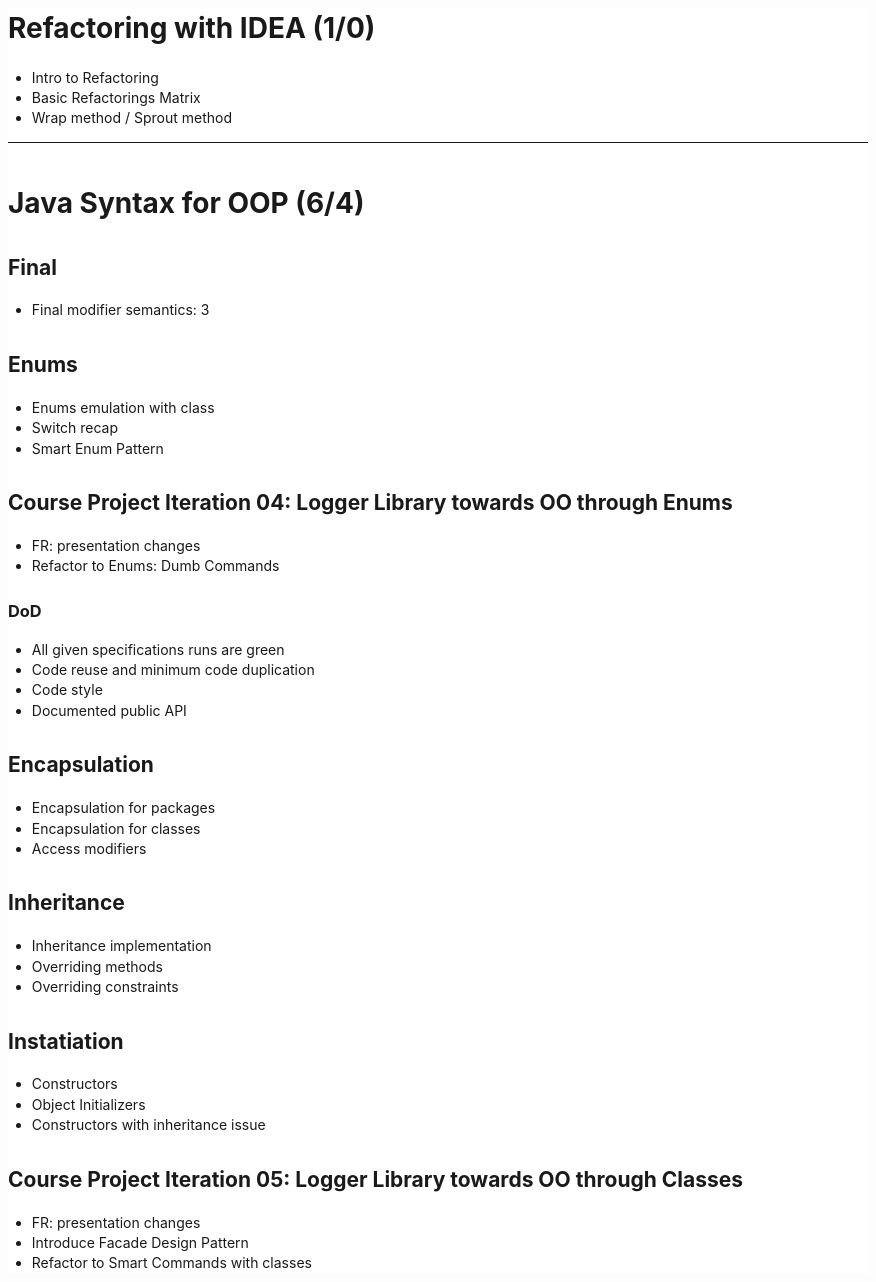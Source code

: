 
# Refactoring with IDEA (1/0)
- Intro to Refactoring
- Basic Refactorings Matrix
- Wrap method / Sprout method

---

# Java Syntax for OOP (6/4)

## Final
- Final modifier semantics: 3

## Enums
- Enums emulation with class
- Switch recap
- Smart Enum Pattern

## Course Project Iteration 04: Logger Library towards OO through Enums
- FR: presentation changes
- Refactor to Enums: Dumb Commands

### DoD
- All given specifications runs are green
- Code reuse and minimum code duplication
- Code style
- Documented public API

## Encapsulation
- Encapsulation for packages
- Encapsulation for classes
- Access modifiers

## Inheritance
- Inheritance implementation
- Overriding methods
- Overriding constraints

## Instatiation
- Constructors
- Object Initializers
- Constructors with inheritance issue

## Course Project Iteration 05: Logger Library towards OO through Classes
- FR: presentation changes
- Introduce Facade Design Pattern
- Refactor to Smart Commands with classes

